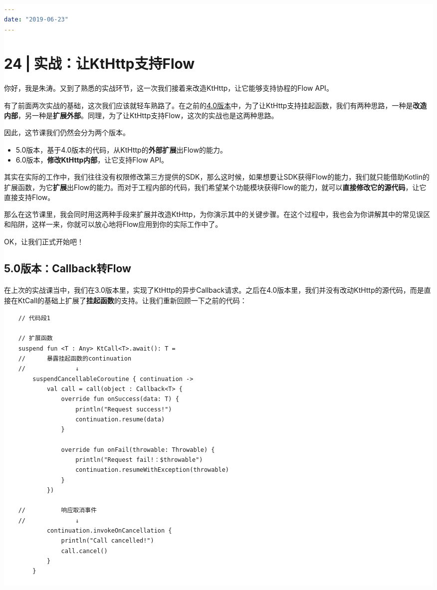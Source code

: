 ```yaml
---
date: "2019-06-23"
---  
```

      
# 24 | 实战：让KtHttp支持Flow
你好，我是朱涛。又到了熟悉的实战环节，这一次我们接着来改造KtHttp，让它能够支持协程的Flow API。

有了前面两次实战的基础，这次我们应该就轻车熟路了。在之前的[4.0版本](https://time.geekbang.org/column/article/488985)中，为了让KtHttp支持挂起函数，我们有两种思路，一种是**改造内部**，另一种是**扩展外部**。同理，为了让KtHttp支持Flow，这次的实战也是这两种思路。

因此，这节课我们仍然会分为两个版本。

* 5.0版本，基于4.0版本的代码，从KtHttp的**外部扩展**出Flow的能力。
* 6.0版本，**修改KtHttp内部**，让它支持Flow API。

其实在实际的工作中，我们往往没有权限修改第三方提供的SDK，那么这时候，如果想要让SDK获得Flow的能力，我们就只能借助Kotlin的扩展函数，为它**扩展**出Flow的能力。而对于工程内部的代码，我们希望某个功能模块获得Flow的能力，就可以**直接修改它的源代码**，让它直接支持Flow。

那么在这节课里，我会同时用这两种手段来扩展并改造KtHttp，为你演示其中的关键步骤。在这个过程中，我也会为你讲解其中的常见误区和陷阱，这样一来，你就可以放心地将Flow应用到你的实际工作中了。

OK，让我们正式开始吧！

## 5.0版本：Callback转Flow



在上次的实战课当中，我们在3.0版本里，实现了KtHttp的异步Callback请求。之后在4.0版本里，我们并没有改动KtHttp的源代码，而是直接在KtCall的基础上扩展了**挂起函数**的支持。让我们重新回顾一下之前的代码：

```
    // 代码段1
    
    // 扩展函数
    suspend fun <T : Any> KtCall<T>.await(): T =
    //      暴露挂起函数的continuation
    //              ↓
        suspendCancellableCoroutine { continuation ->
            val call = call(object : Callback<T> {
                override fun onSuccess(data: T) {
                    println("Request success!")
                    continuation.resume(data)
                }
    
                override fun onFail(throwable: Throwable) {
                    println("Request fail!：$throwable")
                    continuation.resumeWithException(throwable)
                }
            })
    
    //          响应取消事件
    //              ↓
            continuation.invokeOnCancellation {
                println("Call cancelled!")
                call.cancel()
            }
        }
    

```
